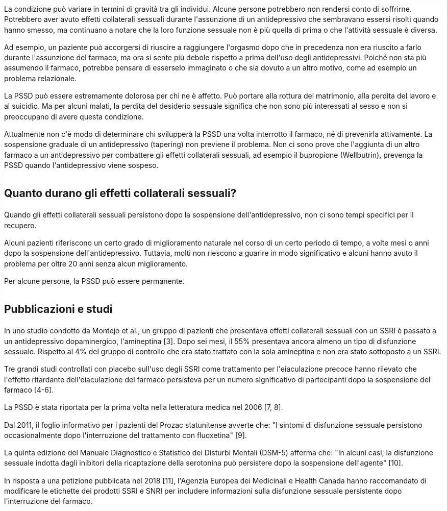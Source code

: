La condizione può variare in termini di gravità tra gli individui. Alcune persone potrebbero non rendersi conto di soffrirne. Potrebbero aver avuto effetti collaterali sessuali durante l'assunzione di un antidepressivo che sembravano essersi risolti quando hanno smesso, ma continuano a notare che la loro funzione sessuale non è più quella di prima o che l'attività sessuale è diversa.

Ad esempio, un paziente può accorgersi di riuscire a raggiungere l'orgasmo dopo che in precedenza non era riuscito a farlo durante l'assunzione del farmaco, ma ora si sente più debole rispetto a prima dell'uso degli antidepressivi. Poiché non sta più assumendo il farmaco, potrebbe pensare di esserselo immaginato o che sia dovuto a un altro motivo, come ad esempio un problema relazionale.

La PSSD può essere estremamente dolorosa per chi ne è affetto. Può portare alla rottura del matrimonio, alla perdita del lavoro e al suicidio. Ma per alcuni malati, la perdita del desiderio sessuale significa che non sono più interessati al sesso e non si preoccupano di avere questa condizione.

Attualmente non c'è modo di determinare chi svilupperà la PSSD una volta interrotto il farmaco, né di prevenirla attivamente. La sospensione graduale di un antidepressivo (tapering) non previene il problema. Non ci sono prove che l'aggiunta di un altro farmaco a un antidepressivo per combattere gli effetti collaterali sessuali, ad esempio il bupropione (Wellbutrin), prevenga la PSSD quando l'antidepressivo viene sospeso.

## Quanto durano gli effetti collaterali sessuali?

Quando gli effetti collaterali sessuali persistono dopo la sospensione dell'antidepressivo, non ci sono tempi specifici per il recupero.

Alcuni pazienti riferiscono un certo grado di miglioramento naturale nel corso di un certo periodo di tempo, a volte mesi o anni dopo la sospensione dell'antidepressivo. Tuttavia, molti non riescono a guarire in modo significativo e alcuni hanno avuto il problema per oltre 20 anni senza alcun miglioramento.

Per alcune persone, la PSSD può essere permanente.

## Pubblicazioni e studi

In uno studio condotto da Montejo et al., un gruppo di pazienti che presentava effetti collaterali sessuali con un SSRI è passato a un antidepressivo dopaminergico, l'amineptina [3]. Dopo sei mesi, il 55% presentava ancora almeno un tipo di disfunzione sessuale. Rispetto al 4% del gruppo di controllo che era stato trattato con la sola amineptina e non era stato sottoposto a un SSRI.

Tre grandi studi controllati con placebo sull'uso degli SSRI come trattamento per l'eiaculazione precoce hanno rilevato che l'effetto ritardante dell'eiaculazione del farmaco persisteva per un numero significativo di partecipanti dopo la sospensione del farmaco [4-6].

La PSSD è stata riportata per la prima volta nella letteratura medica nel 2006 [7, 8].

Dal 2011, il foglio informativo per i pazienti del Prozac statunitense avverte che: "I sintomi di disfunzione sessuale persistono occasionalmente dopo l'interruzione del trattamento con fluoxetina" [9].

La quinta edizione del Manuale Diagnostico e Statistico dei Disturbi Mentali (DSM-5) afferma che: "In alcuni casi, la disfunzione sessuale indotta dagli inibitori della ricaptazione della serotonina può persistere dopo la sospensione dell'agente" [10].

In risposta a una petizione pubblicata nel 2018 [11], l'Agenzia Europea dei Medicinali e Health Canada hanno raccomandato di modificare le etichette dei prodotti SSRI e SNRI per includere informazioni sulla disfunzione sessuale persistente dopo l'interruzione del farmaco.
